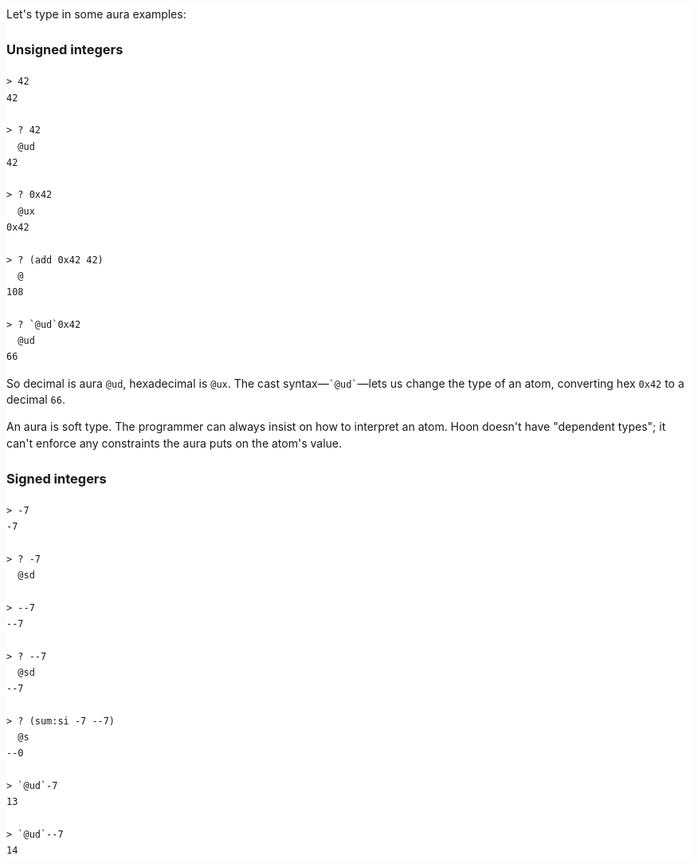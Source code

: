 Let's type in some aura examples:

### Unsigned integers

```
> 42
42

> ? 42
  @ud
42

> ? 0x42
  @ux
0x42

> ? (add 0x42 42)
  @
108

> ? `@ud`0x42
  @ud
66

```

So decimal is aura `@ud`, hexadecimal is `@ux`.  The cast
syntax&mdash;`` `@ud` ``&mdash;lets us change the type of an 
atom, converting hex `0x42` to a decimal `66`.

An aura is soft type.   The programmer can always insist on how
to interpret an atom.  Hoon doesn't have "dependent types"; it
can't enforce any constraints the aura puts on the atom's value.

### Signed integers

```
> -7
-7

> ? -7
  @sd

> --7
--7

> ? --7
  @sd
--7

> ? (sum:si -7 --7)
  @s
--0

> `@ud`-7
13

> `@ud`--7
14
```
